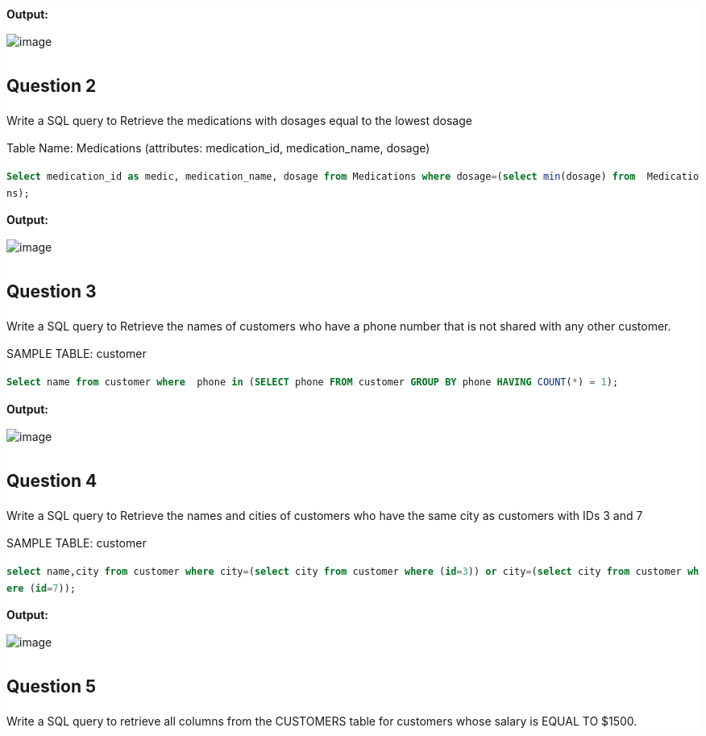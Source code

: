 **Output:**

<img width="1200" height="308" alt="image" src="https://github.com/user-attachments/assets/e14536a4-4d7d-48aa-ac36-9893990a5c1e" />


**Question 2**
---
Write a SQL query to Retrieve the medications with dosages equal to the lowest dosage

Table Name: Medications (attributes: medication_id, medication_name, dosage)

```sql
Select medication_id as medic, medication_name, dosage from Medications where dosage=(select min(dosage) from  Medications);
```

**Output:**

<img width="847" height="381" alt="image" src="https://github.com/user-attachments/assets/8ca0875b-639b-4ab1-bdf5-388212225762" />


**Question 3**
---
Write a SQL query to Retrieve the names of customers who have a phone number that is not shared with any other customer.

SAMPLE TABLE: customer

```sql
Select name from customer where  phone in (SELECT phone FROM customer GROUP BY phone HAVING COUNT(*) = 1);
```

**Output:**

<img width="419" height="433" alt="image" src="https://github.com/user-attachments/assets/02dadb37-4c94-43ef-b0f9-a447048b2e31" />


**Question 4**
---
Write a SQL query to Retrieve the names and cities of customers who have the same city as customers with IDs 3 and 7

SAMPLE TABLE: customer

```sql
select name,city from customer where city=(select city from customer where (id=3)) or city=(select city from customer where (id=7));
```

**Output:**

<img width="556" height="437" alt="image" src="https://github.com/user-attachments/assets/d6783104-6f07-4bad-b144-ef1bb4653e2d" />


**Question 5**
---
Write a SQL query to retrieve all columns from the CUSTOMERS table for customers whose salary is EQUAL TO $1500.
